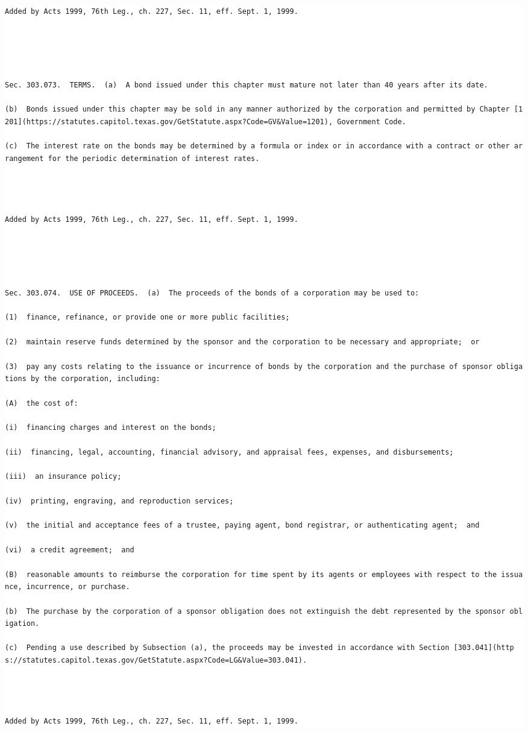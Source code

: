     
    
    
    Added by Acts 1999, 76th Leg., ch. 227, Sec. 11, eff. Sept. 1, 1999.
    
    
    
    
    
    Sec. 303.073.  TERMS.  (a)  A bond issued under this chapter must mature not later than 40 years after its date.
    
    (b)  Bonds issued under this chapter may be sold in any manner authorized by the corporation and permitted by Chapter [1201](https://statutes.capitol.texas.gov/GetStatute.aspx?Code=GV&Value=1201), Government Code.
    
    (c)  The interest rate on the bonds may be determined by a formula or index or in accordance with a contract or other arrangement for the periodic determination of interest rates.
    
    
    
    
    Added by Acts 1999, 76th Leg., ch. 227, Sec. 11, eff. Sept. 1, 1999.
    
    
    
    
    
    Sec. 303.074.  USE OF PROCEEDS.  (a)  The proceeds of the bonds of a corporation may be used to:
    
    (1)  finance, refinance, or provide one or more public facilities;
    
    (2)  maintain reserve funds determined by the sponsor and the corporation to be necessary and appropriate;  or
    
    (3)  pay any costs relating to the issuance or incurrence of bonds by the corporation and the purchase of sponsor obligations by the corporation, including:
    
    (A)  the cost of:
    
    (i)  financing charges and interest on the bonds;
    
    (ii)  financing, legal, accounting, financial advisory, and appraisal fees, expenses, and disbursements;
    
    (iii)  an insurance policy;
    
    (iv)  printing, engraving, and reproduction services;
    
    (v)  the initial and acceptance fees of a trustee, paying agent, bond registrar, or authenticating agent;  and
    
    (vi)  a credit agreement;  and
    
    (B)  reasonable amounts to reimburse the corporation for time spent by its agents or employees with respect to the issuance, incurrence, or purchase.
    
    (b)  The purchase by the corporation of a sponsor obligation does not extinguish the debt represented by the sponsor obligation.
    
    (c)  Pending a use described by Subsection (a), the proceeds may be invested in accordance with Section [303.041](https://statutes.capitol.texas.gov/GetStatute.aspx?Code=LG&Value=303.041).
    
    
    
    
    Added by Acts 1999, 76th Leg., ch. 227, Sec. 11, eff. Sept. 1, 1999.
    